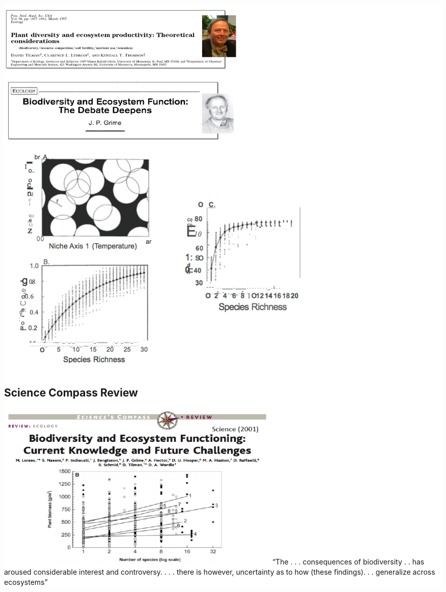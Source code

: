 ![](_plant_div.png)

![](_sp_rich.png)

Science Compass Review
----------------

![](_biodiv.png)
“The . . . consequences of biodiversity . . has aroused considerable interest and  controversy. . . . there is however, uncertainty as to how (these ﬁndings). . . generalize  across ecosystems”
